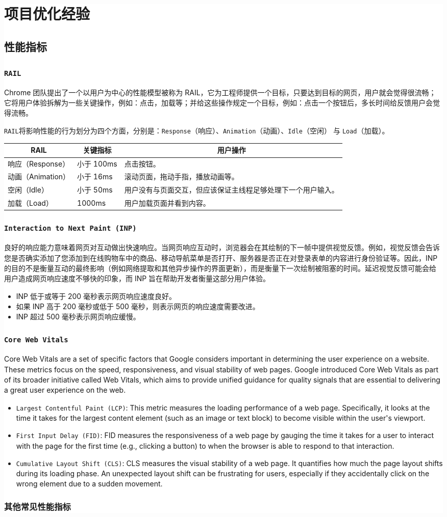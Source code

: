 # 项目优化经验

## 性能指标

### `RAIL`

Chrome 团队提出了一个以用户为中心的性能模型被称为 RAIL，它为工程师提供一个目标，只要达到目标的网页，用户就会觉得很流畅；它将用户体验拆解为一些关键操作，例如：点击，加载等；并给这些操作规定一个目标，例如：点击一个按钮后，多长时间给反馈用户会觉得流畅。

`RAIL`将影响性能的行为划分为四个方面，分别是：`Response`（响应）、`Animation`（动画）、`Idle`（空闲） 与 `Load`（加载）。

| RAIL              | 关键指标   | 用户操作                                                     |
| ----------------- | ---------- | ------------------------------------------------------------ |
| 响应（Response）  | 小于 100ms | 点击按钮。                                                   |
| 动画（Animation） | 小于 16ms  | 滚动页面，拖动手指，播放动画等。                             |
| 空闲（Idle）      | 小于 50ms  | 用户没有与页面交互，但应该保证主线程足够处理下一个用户输入。 |
| 加载（Load）      | 1000ms     | 用户加载页面并看到内容。                                     |

### `Interaction to Next Paint (INP)`

良好的响应能力意味着网页对互动做出快速响应。当网页响应互动时，浏览器会在其绘制的下一帧中提供视觉反馈。例如，视觉反馈会告诉您是否确实添加了您添加到在线购物车中的商品、移动导航菜单是否打开、服务器是否正在对登录表单的内容进行身份验证等。因此，INP 的目的不是衡量互动的最终影响（例如网络提取和其他异步操作的界面更新），而是衡量下一次绘制被阻塞的时间。延迟视觉反馈可能会给用户造成网页响应速度不够快的印象，而 INP 旨在帮助开发者衡量这部分用户体验。

- INP 低于或等于 200 毫秒表示网页响应速度良好。
- 如果 INP 高于 200 毫秒或低于 500 毫秒，则表示网页的响应速度需要改进。
- INP 超过 500 毫秒表示网页响应缓慢。

### `Core Web Vitals`

Core Web Vitals are a set of specific factors that Google considers important in determining the user experience on a website. These metrics focus on the speed, responsiveness, and visual stability of web pages. Google introduced Core Web Vitals as part of its broader initiative called Web Vitals, which aims to provide unified guidance for quality signals that are essential to delivering a great user experience on the web.

- `Largest Contentful Paint (LCP)`: This metric measures the loading performance of a web page. Specifically, it looks at the time it takes for the largest content element (such as an image or text block) to become visible within the user's viewport.

- `First Input Delay (FID)`: FID measures the responsiveness of a web page by gauging the time it takes for a user to interact with the page for the first time (e.g., clicking a button) to when the browser is able to respond to that interaction.

- `Cumulative Layout Shift (CLS)`: CLS measures the visual stability of a web page. It quantifies how much the page layout shifts during its loading phase. An unexpected layout shift can be frustrating for users, especially if they accidentally click on the wrong element due to a sudden movement.

### 其他常见性能指标
